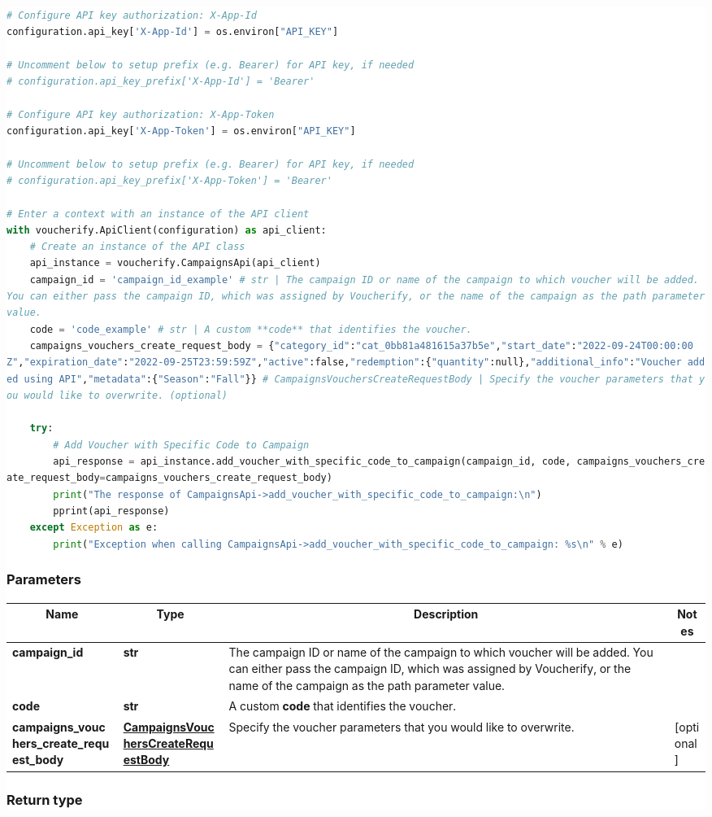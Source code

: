 ```python
# Configure API key authorization: X-App-Id
configuration.api_key['X-App-Id'] = os.environ["API_KEY"]

# Uncomment below to setup prefix (e.g. Bearer) for API key, if needed
# configuration.api_key_prefix['X-App-Id'] = 'Bearer'

# Configure API key authorization: X-App-Token
configuration.api_key['X-App-Token'] = os.environ["API_KEY"]

# Uncomment below to setup prefix (e.g. Bearer) for API key, if needed
# configuration.api_key_prefix['X-App-Token'] = 'Bearer'

# Enter a context with an instance of the API client
with voucherify.ApiClient(configuration) as api_client:
    # Create an instance of the API class
    api_instance = voucherify.CampaignsApi(api_client)
    campaign_id = 'campaign_id_example' # str | The campaign ID or name of the campaign to which voucher will be added. You can either pass the campaign ID, which was assigned by Voucherify, or the name of the campaign as the path parameter value.
    code = 'code_example' # str | A custom **code** that identifies the voucher.
    campaigns_vouchers_create_request_body = {"category_id":"cat_0bb81a481615a37b5e","start_date":"2022-09-24T00:00:00Z","expiration_date":"2022-09-25T23:59:59Z","active":false,"redemption":{"quantity":null},"additional_info":"Voucher added using API","metadata":{"Season":"Fall"}} # CampaignsVouchersCreateRequestBody | Specify the voucher parameters that you would like to overwrite. (optional)

    try:
        # Add Voucher with Specific Code to Campaign
        api_response = api_instance.add_voucher_with_specific_code_to_campaign(campaign_id, code, campaigns_vouchers_create_request_body=campaigns_vouchers_create_request_body)
        print("The response of CampaignsApi->add_voucher_with_specific_code_to_campaign:\n")
        pprint(api_response)
    except Exception as e:
        print("Exception when calling CampaignsApi->add_voucher_with_specific_code_to_campaign: %s\n" % e)
```



### Parameters


Name | Type | Description  | Notes
------------- | ------------- | ------------- | -------------
 **campaign_id** | **str**| The campaign ID or name of the campaign to which voucher will be added. You can either pass the campaign ID, which was assigned by Voucherify, or the name of the campaign as the path parameter value. | 
 **code** | **str**| A custom **code** that identifies the voucher. | 
 **campaigns_vouchers_create_request_body** | [**CampaignsVouchersCreateRequestBody**](CampaignsVouchersCreateRequestBody.md)| Specify the voucher parameters that you would like to overwrite. | [optional] 

### Return type
